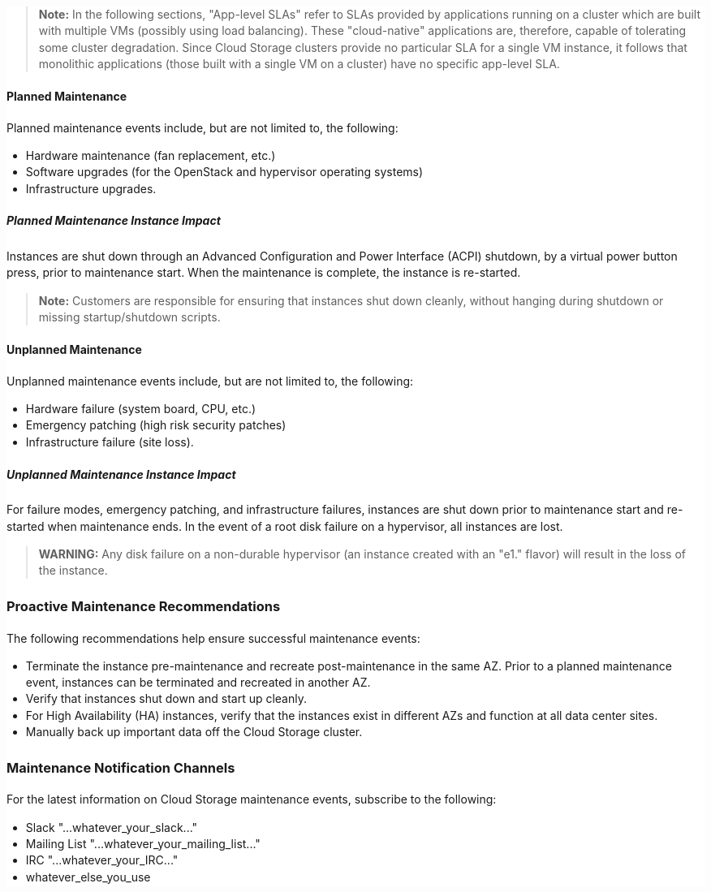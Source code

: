> **Note:** In the following sections, "App-level SLAs" refer to SLAs provided by applications running on a cluster which are built with multiple VMs (possibly using load balancing). These "cloud-native" applications are, therefore, capable of tolerating some cluster degradation. Since Cloud Storage clusters provide no particular SLA for a single VM instance, it follows that monolithic applications (those built with a single VM on a cluster) have no specific app-level SLA.

#### Planned Maintenance

Planned maintenance events include, but are not limited to, the following:

- Hardware maintenance (fan replacement, etc.)
- Software upgrades (for the OpenStack and hypervisor operating systems)
- Infrastructure upgrades.

##### Planned Maintenance Instance Impact

Instances are shut down through an Advanced Configuration and Power Interface (ACPI) shutdown, by a virtual power button press, prior to maintenance start. When the maintenance is complete, the instance is re-started.

> **Note:** Customers are responsible for ensuring that instances shut down cleanly, without hanging during shutdown or missing startup/shutdown scripts.  

#### Unplanned Maintenance

Unplanned maintenance events include, but are not limited to, the following:

 - Hardware failure (system board, CPU, etc.)
 - Emergency patching (high risk security patches)
 - Infrastructure failure (site loss).

##### Unplanned Maintenance Instance Impact

For failure modes, emergency patching, and infrastructure failures, instances are shut down prior to maintenance start and re-started when maintenance ends. In the event of a root disk failure on a hypervisor, all instances are lost.

> **WARNING:** Any disk failure on a non-durable hypervisor (an instance created with an "e1." flavor) will result in the loss of the instance.

### Proactive Maintenance Recommendations

The following recommendations help ensure successful maintenance events:

 - Terminate the instance pre-maintenance and recreate post-maintenance in the same AZ. Prior to a planned maintenance event, instances can be terminated and recreated in another AZ.
 - Verify that instances shut down and start up cleanly.
 - For High Availability (HA) instances, verify that the instances exist in different AZs and function at all data center sites.
 - Manually back up important data off the Cloud Storage cluster.

### Maintenance Notification Channels

For the latest information on Cloud Storage maintenance events, subscribe to the following:

 - Slack "...whatever_your_slack..."
 - Mailing List "...whatever_your_mailing_list..."
 - IRC "...whatever_your_IRC..."
 - whatever_else_you_use
